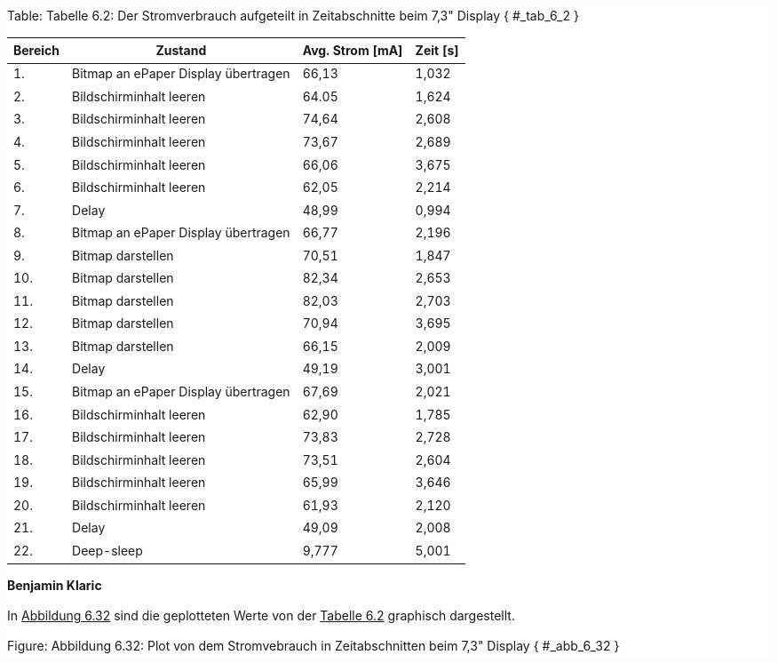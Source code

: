Table: Tabelle 6.2: Der Stromverbrauch aufgeteilt in Zeitabschnitte beim 7,3" Display { #_tab_6_2 }

| Bereich | Zustand	| Avg. Strom  [mA] |	Zeit [s] |
|-|-|-|-|
| 1.  | Bitmap an ePaper Display übertragen	| 66,13 |	1,032 |
| 2.  | Bildschirminhalt leeren	| 64.05 |	1,624 |
| 3.  | Bildschirminhalt leeren	| 74,64 |	2,608 |
| 4.  | Bildschirminhalt leeren	| 73,67 |	2,689 |
| 5.  | Bildschirminhalt leeren	| 66,06 |	3,675 |
| 6.  | Bildschirminhalt leeren	| 62,05 |	2,214 |
| 7.  | Delay	| 48,99 |	0,994 |
| 8.  | Bitmap an ePaper Display übertragen	| 66,77 |	2,196 |
| 9.  | Bitmap darstellen	| 70,51 |	1,847 |
| 10. |  Bitmap darstellen	| 82,34 |	2,653 |
| 11. |  Bitmap darstellen	| 82,03 |	2,703 |
| 12. |  Bitmap darstellen	| 70,94 |	3,695 |
| 13. |  Bitmap darstellen	| 66,15 |	2,009 |
| 14. |  Delay	| 49,19 |	3,001 |
| 15. |  Bitmap an ePaper Display übertragen	| 67,69 |	2,021 |
| 16. |  Bildschirminhalt leeren	| 62,90 |	1,785 |
| 17. |  Bildschirminhalt leeren	| 73,83 |	2,728 |
| 18. |  Bildschirminhalt leeren	| 73,51 |	2,604 |
| 19. |  Bildschirminhalt leeren	| 65,99 |	3,646 |
| 20. |  Bildschirminhalt leeren	| 61,93 |	2,120 |
| 21. |  Delay	| 49,09 |	2,008 |
| 22. |  Deep-sleep	| 9,777 |	5,001 |

**Benjamin Klaric**  

In [Abbildung 6.32](#_abb_6_32) sind die geplotteten Werte von der [Tabelle 6.2](#_tab_6_2) graphisch dargestellt.

Figure: Abbildung 6.32: Plot von dem Stromvebrauch in Zeitabschnitten beim 7,3" Display { #_abb_6_32 }
